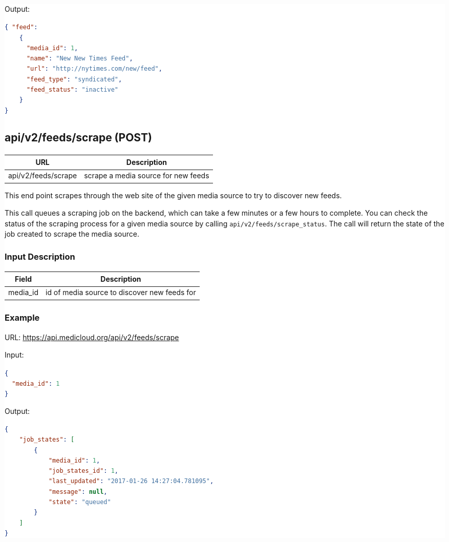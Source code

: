Output:

```json
{ "feed":
    {
      "media_id": 1,
      "name": "New New Times Feed",
      "url": "http://nytimes.com/new/feed",
      "feed_type": "syndicated",
      "feed_status": "inactive"
    }    
}
```



## api/v2/feeds/scrape (POST)

| URL                 | Description                         |
| ------------------- | ----------------------------------- |
| api/v2/feeds/scrape | scrape a media source for new feeds |

This end point scrapes through the web site of the given media source to try to discover new feeds.  

This call queues a scraping job on the backend, which can take a few minutes or a few hours to complete. You can
check the status of the scraping process for a given media source by calling `api/v2/feeds/scrape_status`.  The call
will return the state of the job created to scrape the media source.

### Input Description

| Field    | Description                              |
| -------- | ---------------------------------------- |
| media_id | id of media source to discover new feeds for |

### Example

URL: https://api.medicloud.org/api/v2/feeds/scrape

Input:

```json
{
  "media_id": 1
}
```



Output:

```json
{
    "job_states": [
        {
            "media_id": 1,
            "job_states_id": 1,
            "last_updated": "2017-01-26 14:27:04.781095",
            "message": null,
            "state": "queued"
        }
    ]
}    
```
